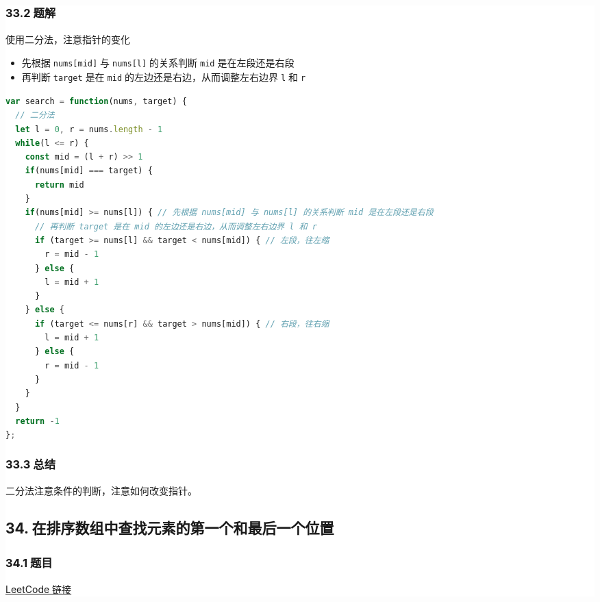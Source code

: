 ### 33.2 题解

使用二分法，注意指针的变化

+ 先根据 `nums[mid]` 与 `nums[l]` 的关系判断 `mid` 是在左段还是右段 
+ 再判断 `target` 是在 `mid` 的左边还是右边，从而调整左右边界 `l` 和 `r`

```js
var search = function(nums, target) {
  // 二分法
  let l = 0, r = nums.length - 1
  while(l <= r) {
    const mid = (l + r) >> 1
    if(nums[mid] === target) {
      return mid
    }
    if(nums[mid] >= nums[l]) { // 先根据 nums[mid] 与 nums[l] 的关系判断 mid 是在左段还是右段 
      // 再判断 target 是在 mid 的左边还是右边，从而调整左右边界 l 和 r
      if (target >= nums[l] && target < nums[mid]) { // 左段，往左缩
        r = mid - 1
      } else {
        l = mid + 1
      }   
    } else {
      if (target <= nums[r] && target > nums[mid]) { // 右段，往右缩
        l = mid + 1
      } else {
        r = mid - 1
      }   
    }
  }
  return -1
};
```

### 33.3 总结

二分法注意条件的判断，注意如何改变指针。



## 34. 在排序数组中查找元素的第一个和最后一个位置

### 34.1 题目

[LeetCode 链接](https://leetcode-cn.com/problems/find-first-and-last-position-of-element-in-sorted-array/)
